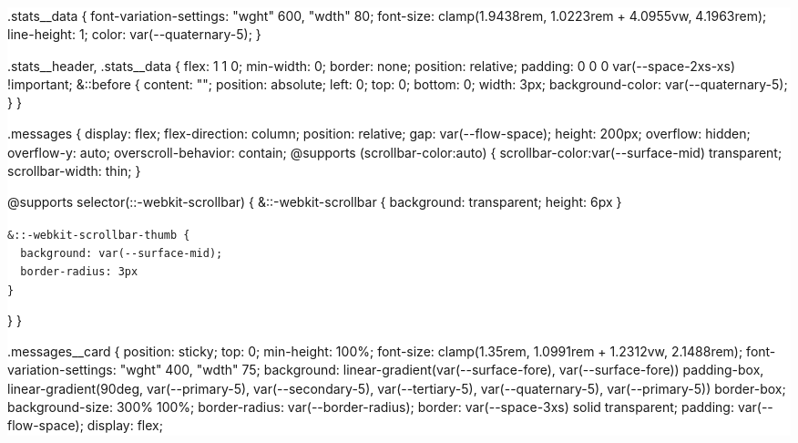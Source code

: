 .stats__data {
  font-variation-settings: "wght" 600, "wdth" 80;
  font-size: clamp(1.9438rem, 1.0223rem + 4.0955vw, 4.1963rem);
  line-height: 1;
  color: var(--quaternary-5);
}

.stats__header,
.stats__data {
  flex: 1 1 0;
  min-width: 0;
  border: none;
  position: relative;
  padding: 0 0 0 var(--space-2xs-xs) !important;
  &::before {
    content: "";
    position: absolute;
    left: 0;
    top: 0;
    bottom: 0;
    width: 3px;
    background-color: var(--quaternary-5);
  }
}

.messages {
  display: flex;
  flex-direction: column;
  position: relative;
  gap: var(--flow-space);
  height: 200px;
  overflow: hidden;
  overflow-y: auto;
  overscroll-behavior: contain;
  @supports (scrollbar-color:auto) {
    scrollbar-color:var(--surface-mid) transparent;
    scrollbar-width: thin;
  }

  @supports selector(::-webkit-scrollbar) {
    &::-webkit-scrollbar {
      background: transparent;
      height: 6px
    }

    &::-webkit-scrollbar-thumb {
      background: var(--surface-mid);
      border-radius: 3px
    }
  }
}

.messages__card {
  position: sticky;
  top: 0;
  min-height: 100%;
  font-size: clamp(1.35rem, 1.0991rem + 1.2312vw, 2.1488rem);
  font-variation-settings: "wght" 400, "wdth" 75;
  background: linear-gradient(var(--surface-fore), var(--surface-fore)) padding-box, linear-gradient(90deg, var(--primary-5), var(--secondary-5),
var(--tertiary-5), var(--quaternary-5), var(--primary-5)) border-box;
  background-size: 300% 100%;
  border-radius: var(--border-radius);
  border: var(--space-3xs) solid transparent;
  padding: var(--flow-space);
  display: flex;